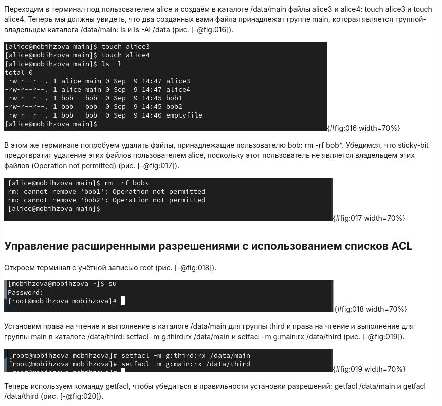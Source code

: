 Переходим в терминал под пользователем alice и создаём в каталоге /data/main файлы alice3 и alice4: touch alice3 и touch alice4. Теперь мы должны увидеть, что два созданных вами файла принадлежат группе main, которая является группой-владельцем каталога /data/main: ls и ls -Al /data (рис. [-@fig:016]).

![Создание файлов в каталоге](image/16.PNG){#fig:016 width=70%}

В этом же терминале попробуем удалить файлы, принадлежащие пользователю bob: rm -rf bob*. Убедимся, что sticky-bit предотвратит удаление этих файлов пользователем alice, поскольку этот пользователь не является владельцем этих файлов (Operation not permitted) (рис. [-@fig:017]).

![Удаление файлов пользователем alice](image/17.PNG){#fig:017 width=70%}

## Управление расширенными разрешениями с использованием списков ACL

Откроем терминал с учётной записью root (рис. [-@fig:018]).

![Смена пользователя](image/18.PNG){#fig:018 width=70%}

Установим права на чтение и выполнение в каталоге /data/main для группы third и права на чтение и выполнение для группы main в каталоге /data/third: setfacl -m g:third:rx /data/main и setfacl -m g:main:rx /data/third (рис. [-@fig:019]).

![Установка прав](image/19.PNG){#fig:019 width=70%}

Теперь используем команду getfacl, чтобы убедиться в правильности установки разрешений: getfacl /data/main и getfacl /data/third (рис. [-@fig:020]).
